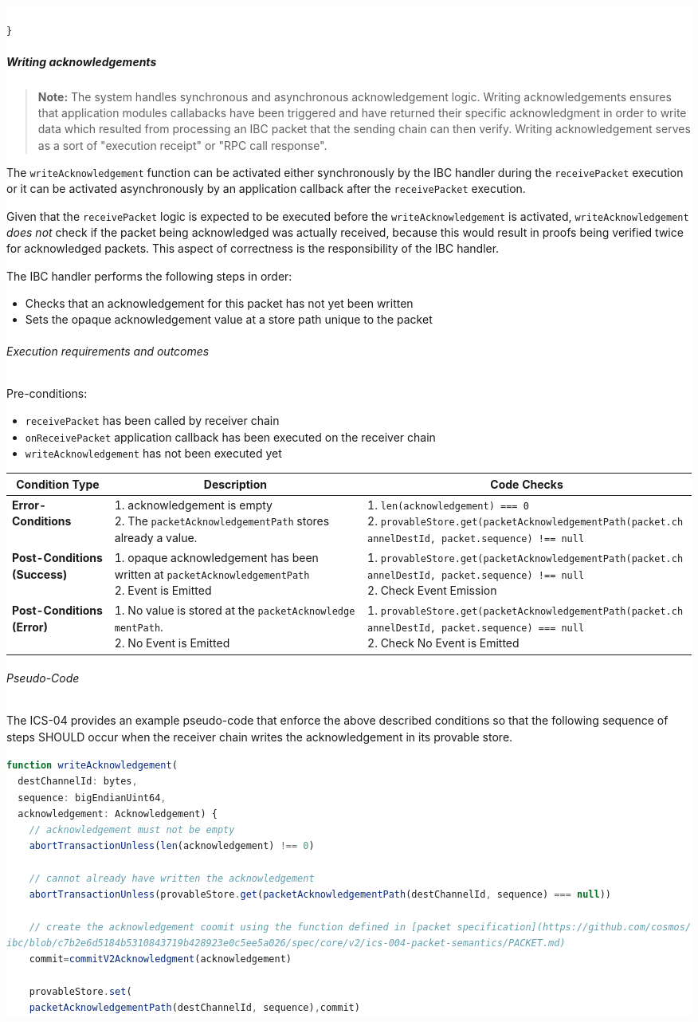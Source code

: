 ```typescript
    
}
```

##### Writing acknowledgements

> **Note:** The system handles synchronous and asynchronous acknowledgement logic. Writing acknowledgements ensures that application modules callabacks have been triggered and have returned their specific acknowledgment in order to write data which resulted from processing an IBC packet that the sending chain can then verify. Writing acknowledgement serves as a sort of "execution receipt" or "RPC call response".

The `writeAcknowledgement` function can be activated either synchronously by the IBC handler during the `receivePacket` execution or it can be activated asynchronously by an application callback after the `receivePacket` execution. 

Given that the `receivePacket` logic is expected to be executed before the `writeAcknowledgement` is activated, `writeAcknowledgement` *does not* check if the packet being acknowledged was actually received, because this would result in proofs being verified twice for acknowledged packets. This aspect of correctness is the responsibility of the IBC handler.

The IBC handler performs the following steps in order:

- Checks that an acknowledgement for this packet has not yet been written
- Sets the opaque acknowledgement value at a store path unique to the packet

###### Execution requirements and outcomes 

Pre-conditions: 

- `receivePacket` has been called by receiver chain
- `onReceivePacket` application callback has been executed on the receiver chain 
- `writeAcknowledgement` has not been executed yet 

| **Condition Type**            | **Description** | **Code Checks** |
|-------------------------------|------------|------------|
| **Error-Conditions**           | 1. acknowledgement is empty<br> 2. The `packetAcknowledgementPath` stores already a value. | 1. `len(acknowledgement) === 0`<br> 2. `provableStore.get(packetAcknowledgementPath(packet.channelDestId, packet.sequence) !== null` |
| **Post-Conditions (Success)**  | 1. opaque acknowledgement has been written at `packetAcknowledgementPath` <br> 2. Event is Emitted<br> | 1. `provableStore.get(packetAcknowledgementPath(packet.channelDestId, packet.sequence) !== null` <br> 2. Check Event Emission<br> |
| **Post-Conditions (Error)**    | 1. No value is stored at the `packetAcknowledgementPath`. <br> 2. No Event is Emitted<br> | 1. `provableStore.get(packetAcknowledgementPath(packet.channelDestId, packet.sequence) === null`<br> 2. Check No Event is Emitted<br> |

###### Pseudo-Code 

The ICS-04 provides an example pseudo-code that enforce the above described conditions so that the following sequence of steps SHOULD occur when the receiver chain writes the acknowledgement in its provable store.

```typescript
function writeAcknowledgement(
  destChannelId: bytes,
  sequence: bigEndianUint64, 
  acknowledgement: Acknowledgement) {
    // acknowledgement must not be empty
    abortTransactionUnless(len(acknowledgement) !== 0)

    // cannot already have written the acknowledgement
    abortTransactionUnless(provableStore.get(packetAcknowledgementPath(destChannelId, sequence) === null))
    
    // create the acknowledgement coomit using the function defined in [packet specification](https://github.com/cosmos/ibc/blob/c7b2e6d5184b5310843719b428923e0c5ee5a026/spec/core/v2/ics-004-packet-semantics/PACKET.md)
    commit=commitV2Acknowledgment(acknowledgement)
    
    provableStore.set(
    packetAcknowledgementPath(destChannelId, sequence),commit)

```